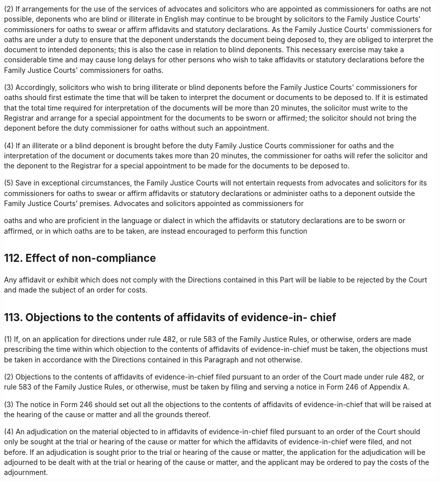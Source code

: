 (2) If arrangements for the use of the services of advocates and solicitors who are appointed as commissioners for oaths are not possible, deponents who are blind or illiterate in English may continue to be brought by solicitors to the Family Justice Courts' commissioners for oaths to swear or affirm affidavits and statutory declarations. As the Family Justice Courts' commissioners for oaths are under a duty to ensure that the deponent understands the document being deposed to, they are obliged to interpret the document to intended deponents; this is also the case in relation to blind deponents. This necessary exercise may take a considerable time and may cause long delays for other persons who wish to take affidavits or statutory declarations before the Family Justice Courts' commissioners for oaths.

(3) Accordingly, solicitors who wish to bring illiterate or blind deponents before the Family Justice Courts' commissioners for oaths should first estimate the time that will be taken to interpret the document or documents to be deposed to. If it is estimated that the total time required for interpretation of the documents will be more than 20 minutes, the solicitor must write to the Registrar and arrange for a special appointment for the documents to be sworn or affirmed; the solicitor should not bring the deponent before the duty commissioner for oaths without such an appointment.

(4) If an illiterate or a blind deponent is brought before the duty Family Justice Courts commissioner for oaths and the interpretation of the document or documents takes more than 20 minutes, the commissioner for oaths will refer the solicitor and the deponent to the Registrar for a special appointment to be made for the documents to be deposed to. 

(5) Save in exceptional circumstances, the Family Justice Courts will not entertain requests from advocates and solicitors for its commissioners for oaths to swear or affirm affidavits or statutory declarations or administer oaths to a deponent outside the Family Justice Courts’ premises. Advocates and solicitors appointed as commissioners for 

oaths and who are proficient in the language or dialect in which the affidavits or statutory declarations are to be sworn or affirmed, or in which oaths are to be taken, are instead encouraged to perform this function 

## 112. Effect of non-compliance

Any affidavit or exhibit which does not comply with the Directions contained in this Part will be liable to be rejected by the Court and made the subject of an order for costs. 

## 113. Objections to the contents of affidavits of evidence-in- chief

(1) If, on an application for directions under rule 482, or rule 583 of the Family Justice Rules, or otherwise, orders are made prescribing the time within which objection to the contents of affidavits of evidence-in-chief must be taken, the objections must be taken in accordance with the Directions contained in this Paragraph and not otherwise.

(2) Objections to the contents of affidavits of evidence-in-chief filed pursuant to an order of the Court made under rule 482, or rule 583 of the Family Justice Rules, or otherwise, must be taken by filing and serving a notice in Form 246 of Appendix A. 

(3) The notice in Form 246 should set out all the objections to the contents of affidavits of evidence-in-chief that will be raised at the hearing of the cause or matter and all the grounds thereof.

(4) An adjudication on the material objected to in affidavits of evidence-in-chief filed pursuant to an order of the Court should only be sought at the trial or hearing of the cause or matter for which the affidavits of evidence-in-chief were filed, and not before. If an adjudication is sought prior to the trial or hearing of the cause or matter, the application for the adjudication will be adjourned to be dealt with at the trial or hearing of the cause or matter, and the applicant may be ordered to pay the costs of the adjournment. 

